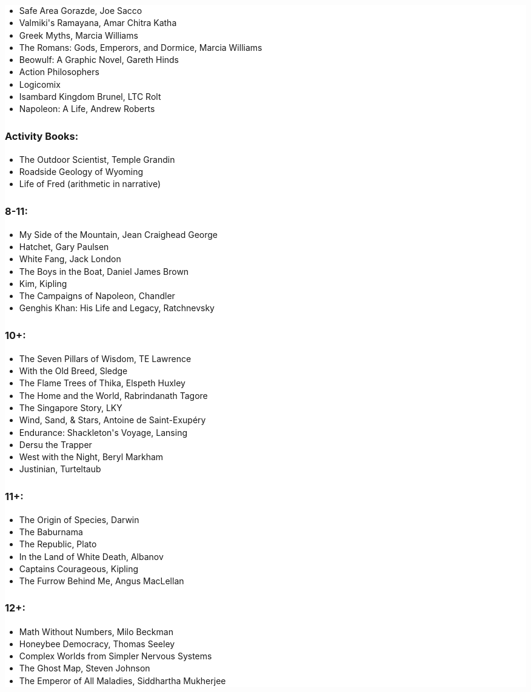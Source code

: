 - Safe Area Gorazde, Joe Sacco
- Valmiki's Ramayana, Amar Chitra Katha
- Greek Myths, Marcia Williams
- The Romans: Gods, Emperors, and Dormice, Marcia Williams
- Beowulf: A Graphic Novel, Gareth Hinds
- Action Philosophers
- Logicomix
- Isambard Kingdom Brunel, LTC Rolt
- Napoleon: A Life, Andrew Roberts

### Activity Books:
- The Outdoor Scientist, Temple Grandin
- Roadside Geology of Wyoming
- Life of Fred (arithmetic in narrative)

### 8-11:
- My Side of the Mountain, Jean Craighead George
- Hatchet, Gary Paulsen
- White Fang, Jack London
- The Boys in the Boat, Daniel James Brown
- Kim, Kipling
- The Campaigns of Napoleon, Chandler
- Genghis Khan: His Life and Legacy, Ratchnevsky

### 10+:
- The Seven Pillars of Wisdom, TE Lawrence
- With the Old Breed, Sledge
- The Flame Trees of Thika, Elspeth Huxley
- The Home and the World, Rabrindanath Tagore
- The Singapore Story, LKY
- Wind, Sand, & Stars, Antoine de Saint-Exupéry 
- Endurance: Shackleton's Voyage, Lansing
- Dersu the Trapper
- West with the Night, Beryl Markham
- Justinian, Turteltaub

### 11+:
- The Origin of Species, Darwin
- The Baburnama 
- The Republic, Plato
- In the Land of White Death, Albanov
- Captains Courageous, Kipling
- The Furrow Behind Me, Angus MacLellan

### 12+:
- Math Without Numbers, Milo Beckman
- Honeybee Democracy, Thomas Seeley
- Complex Worlds from Simpler Nervous Systems
- The Ghost Map, Steven Johnson
- The Emperor of All Maladies, Siddhartha Mukherjee
